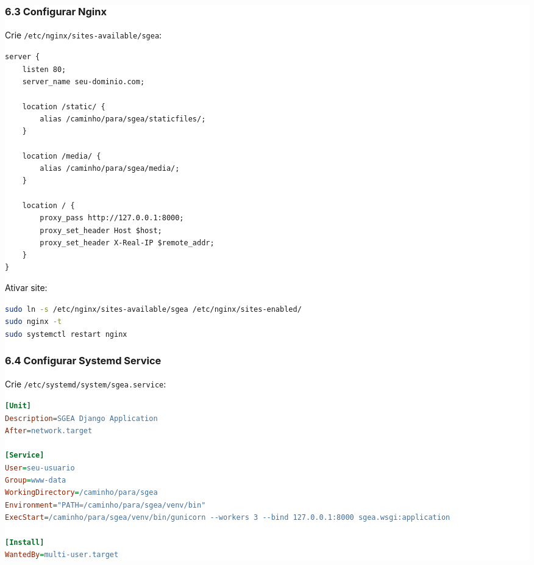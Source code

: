 ### 6.3 Configurar Nginx

Crie `/etc/nginx/sites-available/sgea`:

```nginx
server {
    listen 80;
    server_name seu-dominio.com;

    location /static/ {
        alias /caminho/para/sgea/staticfiles/;
    }

    location /media/ {
        alias /caminho/para/sgea/media/;
    }

    location / {
        proxy_pass http://127.0.0.1:8000;
        proxy_set_header Host $host;
        proxy_set_header X-Real-IP $remote_addr;
    }
}
```

Ativar site:

```bash
sudo ln -s /etc/nginx/sites-available/sgea /etc/nginx/sites-enabled/
sudo nginx -t
sudo systemctl restart nginx
```

### 6.4 Configurar Systemd Service

Crie `/etc/systemd/system/sgea.service`:

```ini
[Unit]
Description=SGEA Django Application
After=network.target

[Service]
User=seu-usuario
Group=www-data
WorkingDirectory=/caminho/para/sgea
Environment="PATH=/caminho/para/sgea/venv/bin"
ExecStart=/caminho/para/sgea/venv/bin/gunicorn --workers 3 --bind 127.0.0.1:8000 sgea.wsgi:application

[Install]
WantedBy=multi-user.target
```
